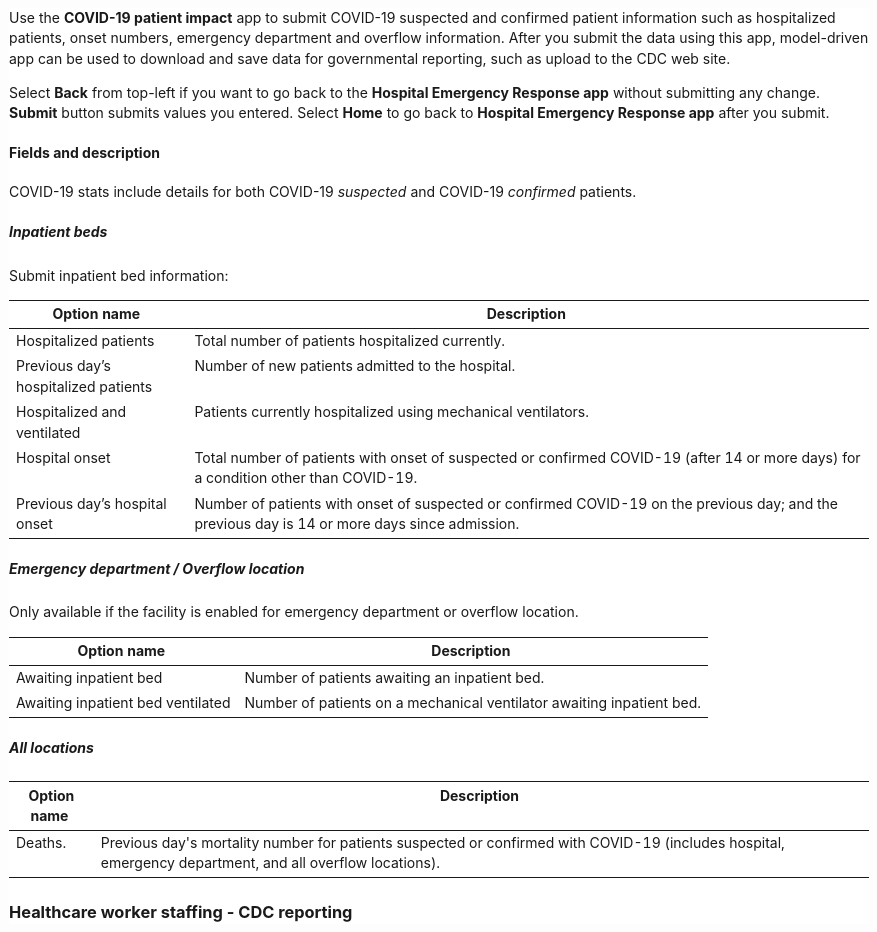Use the **COVID-19 patient impact** app to submit COVID-19 suspected and confirmed patient information such as hospitalized patients, onset numbers, emergency department and overflow information. After you submit the data using this app, model-driven app can be used to download and save data for governmental reporting, such as upload to the CDC web site.

Select **Back** from top-left if you want to go back to the **Hospital Emergency Response app** without submitting any change. **Submit** button submits values you entered. Select **Home** to go back to **Hospital Emergency Response app** after you submit.

#### Fields and description

COVID-19 stats include details for both COVID-19 *suspected* and COVID-19 *confirmed* patients.

##### Inpatient beds

Submit inpatient bed information:

| **Option name**                                                   | **Description**                                                    |
|-------------------------------------------------------------------|--------------------------------------------------------------------|
| Hospitalized patients | Total number of patients hospitalized currently. |
| Previous day’s hospitalized patients | Number of new patients admitted to the hospital. |
| Hospitalized and ventilated | Patients currently hospitalized using mechanical ventilators. |
| Hospital onset | Total number of patients with onset of suspected or confirmed COVID-19 (after 14 or more days) for a condition other than COVID-19.
| Previous day’s hospital onset | Number of patients with onset of suspected or confirmed COVID-19 on the previous day; and the previous day is 14 or more days since admission.

##### Emergency department / Overflow location

Only available if the facility is enabled for emergency department or overflow location.

| **Option name**                                                   | **Description**                                                    |
|-------------------------------------------------------------------|--------------------------------------------------------------------|
| Awaiting inpatient bed | Number of patients awaiting an inpatient bed. |
| Awaiting inpatient bed ventilated | Number of patients on a mechanical ventilator awaiting inpatient bed. |

##### All locations

| **Option name**                                                   | **Description**                                                    |
|-------------------------------------------------------------------|--------------------------------------------------------------------|
| Deaths. | Previous day's mortality number for patients suspected or confirmed with COVID-19 (includes hospital, emergency department, and all overflow locations). |

### Healthcare worker staffing - CDC reporting
